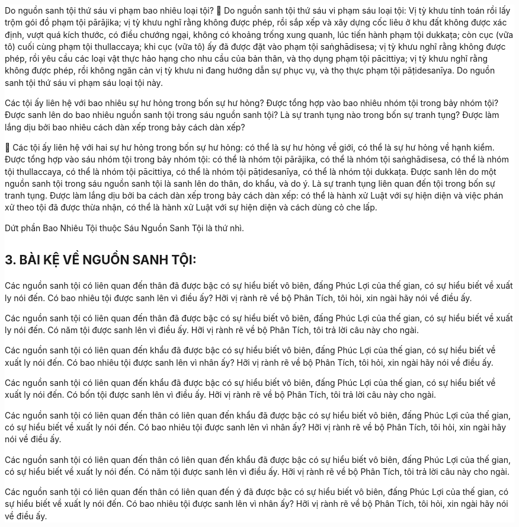 Do nguồn sanh tội thứ sáu vi phạm bao nhiêu loại tội?  Do nguồn sanh tội thứ sáu vi phạm sáu loại tội: Vị tỳ khưu tính toán rồi lấy trộm gói đồ phạm tội pārājika; vị tỳ khưu nghĩ rằng không được phép, rồi sắp xếp và xây dựng cốc liêu ở khu đất không được xác định, vượt quá kích thước, có điều chướng ngại, không có khoảng trống xung quanh, lúc tiến hành phạm tội dukkaṭa; còn cục (vữa tô) cuối cùng phạm tội thullaccaya; khi cục (vữa tô) ấy đã được đặt vào phạm tội saṅghādisesa; vị tỳ khưu nghĩ rằng không được phép, rồi yêu cầu các loại vật thực hảo hạng cho nhu cầu của bản thân, và thọ dụng phạm tội pācittiya; vị tỳ khưu nghĩ rằng không được phép, rồi không ngăn cản vị tỳ khưu ni đang hướng dẫn sự phục vụ, và thọ thực phạm tội pāṭidesanīya. Do nguồn sanh tội thứ sáu vi phạm sáu loại tội này.

Các tội ấy liên hệ với bao nhiêu sự hư hỏng trong bốn sự hư hỏng? Được tổng hợp vào bao nhiêu nhóm tội trong bảy nhóm tội? Được sanh lên do bao nhiêu nguồn sanh tội trong sáu nguồn sanh tội? Là sự tranh tụng nào trong bốn sự tranh tụng? Được làm lắng dịu bởi bao nhiêu cách dàn xếp trong bảy cách dàn xếp?

 Các tội ấy liên hệ với hai sự hư hỏng trong bốn sự hư hỏng: có thể là sự hư hỏng về giới, có thể là sự hư hỏng về hạnh kiểm. Được tổng hợp vào sáu nhóm tội trong bảy nhóm tội: có thể là nhóm tội pārājika, có thể là nhóm tội saṅghādisesa, có thể là nhóm tội thullaccaya, có thể là nhóm tội pācittiya, có thể là nhóm tội pāṭidesanīya, có thể là nhóm tội dukkaṭa. Được sanh lên do một nguồn sanh tội trong sáu nguồn sanh tội là sanh lên do thân, do khẩu, và do ý. Là sự tranh tụng liên quan đến tội trong bốn sự tranh tụng. Được làm lắng dịu bởi ba cách dàn xếp trong bảy cách dàn xếp: có thể là hành xử Luật với sự hiện diện và việc phán xử theo tội đã được thừa nhận, có thể là hành xử Luật với sự hiện diện và cách dùng cỏ che lấp.

Dứt phần Bao Nhiêu Tội thuộc Sáu Nguồn Sanh Tội là thứ nhì.

## 3\. BÀI KỆ VỀ NGUỒN SANH TỘI:

Các nguồn sanh tội có liên quan đến thân đã được bậc có sự hiểu biết vô biên, đấng Phúc Lợi của thế gian, có sự hiểu biết về xuất ly nói đến. Có bao nhiêu tội được sanh lên vì điều ấy? Hỡi vị rành rẽ về bộ Phân Tích, tôi hỏi, xin ngài hãy nói về điều ấy.

Các nguồn sanh tội có liên quan đến thân đã được bậc có sự hiểu biết vô biên, đấng Phúc Lợi của thế gian, có sự hiểu biết về xuất ly nói đến. Có năm tội được sanh lên vì điều ấy. Hỡi vị rành rẽ về bộ Phân Tích, tôi trả lời câu này cho ngài.

Các nguồn sanh tội có liên quan đến khẩu đã được bậc có sự hiểu biết vô biên, đấng Phúc Lợi của thế gian, có sự hiểu biết về xuất ly nói đến. Có bao nhiêu tội được sanh lên vì nhân ấy? Hỡi vị rành rẽ về bộ Phân Tích, tôi hỏi, xin ngài hãy nói về điều ấy.

Các nguồn sanh tội có liên quan đến khẩu đã được bậc có sự hiểu biết vô biên, đấng Phúc Lợi của thế gian, có sự hiểu biết về xuất ly nói đến. Có bốn tội được sanh lên vì điều ấy. Hỡi vị rành rẽ về bộ Phân Tích, tôi trả lời câu này cho ngài.

Các nguồn sanh tội có liên quan đến thân có liên quan đến khẩu đã được bậc có sự hiểu biết vô biên, đấng Phúc Lợi của thế gian, có sự hiểu biết về xuất ly nói đến. Có bao nhiêu tội được sanh lên vì nhân ấy? Hỡi vị rành rẽ về bộ Phân Tích, tôi hỏi, xin ngài hãy nói về điều ấy.

Các nguồn sanh tội có liên quan đến thân có liên quan đến khẩu đã được bậc có sự hiểu biết vô biên, đấng Phúc Lợi của thế gian, có sự hiểu biết về xuất ly nói đến. Có năm tội được sanh lên vì điều ấy. Hỡi vị rành rẽ về bộ Phân Tích, tôi trả lời câu này cho ngài.

Các nguồn sanh tội có liên quan đến thân có liên quan đến ý đã được bậc có sự hiểu biết vô biên, đấng Phúc Lợi của thế gian, có sự hiểu biết về xuất ly nói đến. Có bao nhiêu tội được sanh lên vì nhân ấy? Hỡi vị rành rẽ về bộ Phân Tích, tôi hỏi, xin ngài hãy nói về điều ấy.
